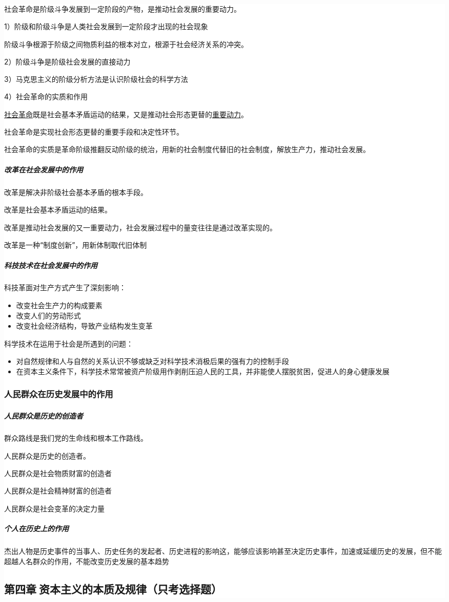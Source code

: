 社会革命是阶级斗争发展到一定阶段的产物，是推动社会发展的重要动力。

1）阶级和阶级斗争是人类社会发展到一定阶段才出现的社会现象

阶级斗争根源于阶级之间物质利益的根本对立，根源于社会经济关系的冲突。

2）阶级斗争是阶级社会发展的直接动力

3）马克思主义的阶级分析方法是认识阶级社会的科学方法

4）社会革命的实质和作用

<u>社会革命</u>既是社会基本矛盾运动的结果，又是推动社会形态更替的<u>重要动力</u>。

社会革命是实现社会形态更替的重要手段和决定性环节。

社会革命的实质是革命阶级推翻反动阶级的统治，用新的社会制度代替旧的社会制度，解放生产力，推动社会发展。

##### 改革在社会发展中的作用

改革是解决非阶级社会基本矛盾的根本手段。

改革是社会基本矛盾运动的结果。

改革是推动社会发展的又一重要动力，社会发展过程中的量变往往是通过改革实现的。

改革是一种“制度创新”，用新体制取代旧体制

##### 科技技术在社会发展中的作用

科技革面对生产方式产生了深刻影响：

* 改变社会生产力的构成要素
* 改变人们的劳动形式
* 改变社会经济结构，导致产业结构发生变革

科学技术在运用于社会是所遇到的问题：

* 对自然规律和人与自然的关系认识不够或缺乏对科学技术消极后果的强有力的控制手段
* 在资本主义条件下，科学技术常常被资产阶级用作剥削压迫人民的工具，并非能使人摆脱贫困，促进人的身心健康发展

### 人民群众在历史发展中的作用

##### 人民群众是历史的创造者

群众路线是我们党的生命线和根本工作路线。

人民群众是历史的创造者。

人民群众是社会物质财富的创造者

人民群众是社会精神财富的创造者

人民群众是社会变革的决定力量

##### 个人在历史上的作用

杰出人物是历史事件的当事人、历史任务的发起者、历史进程的影响这，能够应该影响甚至决定历史事件，加速或延缓历史的发展，但不能超越人名群众的作用，不能改变历史发展的基本趋势

## 第四章 资本主义的本质及规律（只考选择题）
